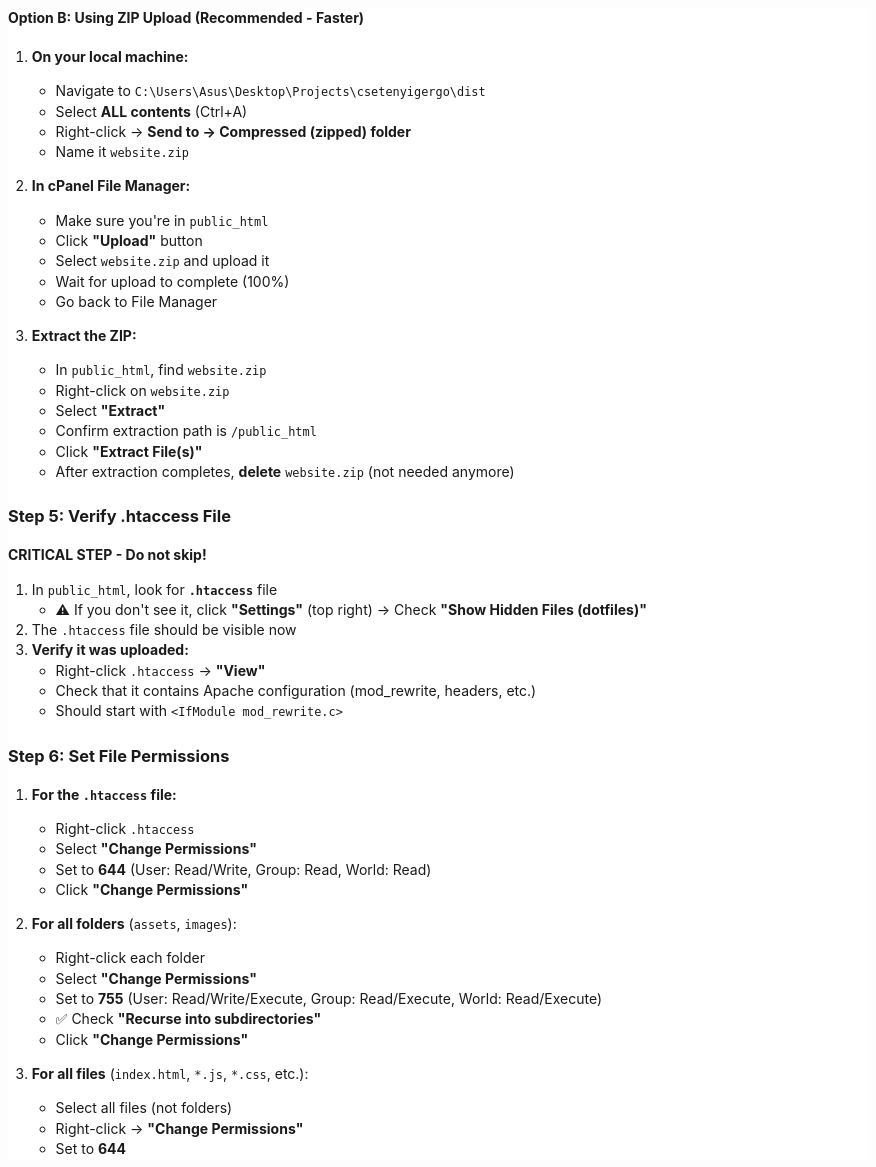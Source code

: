 #### Option B: Using ZIP Upload (Recommended - Faster)

1. **On your local machine:**
   - Navigate to `C:\Users\Asus\Desktop\Projects\csetenyigergo\dist`
   - Select **ALL contents** (Ctrl+A)
   - Right-click → **Send to → Compressed (zipped) folder**
   - Name it `website.zip`

2. **In cPanel File Manager:**
   - Make sure you're in `public_html`
   - Click **"Upload"** button
   - Select `website.zip` and upload it
   - Wait for upload to complete (100%)
   - Go back to File Manager

3. **Extract the ZIP:**
   - In `public_html`, find `website.zip`
   - Right-click on `website.zip`
   - Select **"Extract"**
   - Confirm extraction path is `/public_html`
   - Click **"Extract File(s)"**
   - After extraction completes, **delete** `website.zip` (not needed anymore)

### Step 5: Verify .htaccess File

**CRITICAL STEP - Do not skip!**

1. In `public_html`, look for **`.htaccess`** file
   - ⚠️ If you don't see it, click **"Settings"** (top right) → Check **"Show Hidden Files (dotfiles)"**
2. The `.htaccess` file should be visible now
3. **Verify it was uploaded:**
   - Right-click `.htaccess` → **"View"**
   - Check that it contains Apache configuration (mod_rewrite, headers, etc.)
   - Should start with `<IfModule mod_rewrite.c>`

### Step 6: Set File Permissions

1. **For the `.htaccess` file:**
   - Right-click `.htaccess`
   - Select **"Change Permissions"**
   - Set to **644** (User: Read/Write, Group: Read, World: Read)
   - Click **"Change Permissions"**

2. **For all folders** (`assets`, `images`):
   - Right-click each folder
   - Select **"Change Permissions"**
   - Set to **755** (User: Read/Write/Execute, Group: Read/Execute, World: Read/Execute)
   - ✅ Check **"Recurse into subdirectories"**
   - Click **"Change Permissions"**

3. **For all files** (`index.html`, `*.js`, `*.css`, etc.):
   - Select all files (not folders)
   - Right-click → **"Change Permissions"**
   - Set to **644**
